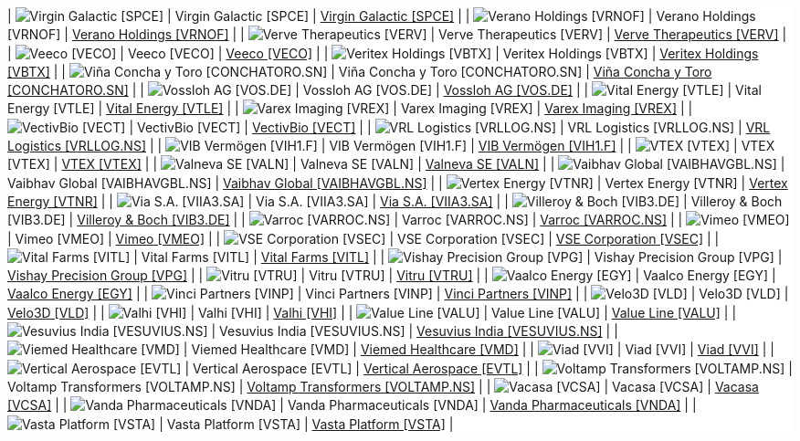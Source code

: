 | ![Virgin Galactic [SPCE]](/img/128/SPCE-be6273ff.png) | Virgin Galactic [SPCE] | [Virgin Galactic [SPCE]](../../page/virgin-galactic/logo/ ) |
| ![Verano Holdings [VRNOF]](/img/128/VRNOF-c863a732.png) | Verano Holdings [VRNOF] | [Verano Holdings [VRNOF]](../../page/verano-holdings/logo/ ) |
| ![Verve Therapeutics [VERV]](/img/128/VERV-72c69902.png) | Verve Therapeutics [VERV] | [Verve Therapeutics [VERV]](../../page/verve-therapeutics/logo/ ) |
| ![Veeco [VECO]](/img/128/VECO-feee672a.png) | Veeco [VECO] | [Veeco [VECO]](../../page/veeco/logo/ ) |
| ![Veritex Holdings [VBTX]](/img/128/VBTX-fcf32494.png) | Veritex Holdings [VBTX] | [Veritex Holdings [VBTX]](../../page/veritex-holdings/logo/ ) |
| ![Viña Concha y Toro [CONCHATORO.SN]](/img/128/CONCHATORO.SN-915a2d4e.png) | Viña Concha y Toro [CONCHATORO.SN] | [Viña Concha y Toro [CONCHATORO.SN]](../../page/vina-concha-y-toro/logo/ ) |
| ![Vossloh AG [VOS.DE]](/img/128/VOS.DE-10d114f8.png) | Vossloh AG [VOS.DE] | [Vossloh AG [VOS.DE]](../../page/vossloh/logo/ ) |
| ![Vital Energy [VTLE]](/img/128/VTLE-0fb7911e.png) | Vital Energy [VTLE] | [Vital Energy [VTLE]](../../page/vital-energy/logo/ ) |
| ![Varex Imaging [VREX]](/img/128/VREX-d47c66cc.png) | Varex Imaging [VREX] | [Varex Imaging [VREX]](../../page/varex-imaging/logo/ ) |
| ![VectivBio [VECT]](/img/128/VECT-ba00cbec.png) | VectivBio [VECT] | [VectivBio [VECT]](../../page/vectivbio/logo/ ) |
| ![VRL Logistics [VRLLOG.NS]](/img/128/VRLLOG.NS-ddbf72a6.png) | VRL Logistics [VRLLOG.NS] | [VRL Logistics [VRLLOG.NS]](../../page/vrl-logistics/logo/ ) |
| ![VIB Vermögen [VIH1.F]](/img/128/VIH1.F-c41b381e.png) | VIB Vermögen [VIH1.F] | [VIB Vermögen [VIH1.F]](../../page/vib-vermogen/logo/ ) |
| ![VTEX [VTEX]](/img/128/VTEX-463f3c5d.png) | VTEX [VTEX] | [VTEX [VTEX]](../../page/vtex/logo/ ) |
| ![Valneva SE [VALN]](/img/128/VALN-60905adb.png) | Valneva SE [VALN] | [Valneva SE [VALN]](../../page/valneva/logo/ ) |
| ![Vaibhav Global [VAIBHAVGBL.NS]](/img/128/VAIBHAVGBL.NS-f56e9da9.png) | Vaibhav Global [VAIBHAVGBL.NS] | [Vaibhav Global [VAIBHAVGBL.NS]](../../page/vaibhav-global/logo/ ) |
| ![Vertex Energy [VTNR]](/img/128/VTNR-3f9acad1.png) | Vertex Energy [VTNR] | [Vertex Energy [VTNR]](../../page/vertex-energy/logo/ ) |
| ![Via S.A. [VIIA3.SA]](/img/128/VIIA3.SA-11f83dcb.png) | Via S.A. [VIIA3.SA] | [Via S.A. [VIIA3.SA]](../../page/via-sa/logo/ ) |
| ![Villeroy & Boch [VIB3.DE]](/img/128/VIB3.DE-523c6b80.png) | Villeroy & Boch [VIB3.DE] | [Villeroy & Boch [VIB3.DE]](../../page/villeroy-boch/logo/ ) |
| ![Varroc [VARROC.NS]](/img/128/VARROC.NS-5ef7be64.png) | Varroc [VARROC.NS] | [Varroc [VARROC.NS]](../../page/varroc/logo/ ) |
| ![Vimeo [VMEO]](/img/128/VMEO-1d4f8510.png) | Vimeo [VMEO] | [Vimeo [VMEO]](../../page/vimeo/logo/ ) |
| ![VSE Corporation [VSEC]](/img/128/VSEC-44fbbeef.png) | VSE Corporation [VSEC] | [VSE Corporation [VSEC]](../../page/vse-corp/logo/ ) |
| ![Vital Farms [VITL]](/img/128/VITL-1a5cd416.png) | Vital Farms [VITL] | [Vital Farms [VITL]](../../page/vital-farms/logo/ ) |
| ![Vishay Precision Group [VPG]](/img/128/VPG-b6ec416c.png) | Vishay Precision Group [VPG] | [Vishay Precision Group [VPG]](../../page/vishay-precision-group/logo/ ) |
| ![Vitru [VTRU]](/img/128/VTRU-02b341e6.png) | Vitru [VTRU] | [Vitru [VTRU]](../../page/vitru/logo/ ) |
| ![Vaalco Energy [EGY]](/img/128/EGY-34d8a3ee.png) | Vaalco Energy [EGY] | [Vaalco Energy [EGY]](../../page/vaalco-energy/logo/ ) |
| ![Vinci Partners [VINP]](/img/128/VINP-a4f4a58d.png) | Vinci Partners [VINP] | [Vinci Partners [VINP]](../../page/vinci-partners/logo/ ) |
| ![Velo3D [VLD]](/img/128/VLD-43256321.png) | Velo3D [VLD] | [Velo3D [VLD]](../../page/velo3d/logo/ ) |
| ![Valhi [VHI]](/img/128/VHI-96d95888.png) | Valhi [VHI] | [Valhi [VHI]](../../page/valhi/logo/ ) |
| ![Value Line [VALU]](/img/128/VALU-cf522e14.png) | Value Line [VALU] | [Value Line [VALU]](../../page/value-line/logo/ ) |
| ![Vesuvius India [VESUVIUS.NS]](/img/128/VESUVIUS.NS-c7142609.png) | Vesuvius India [VESUVIUS.NS] | [Vesuvius India [VESUVIUS.NS]](../../page/vesuvius-india/logo/ ) |
| ![Viemed Healthcare [VMD]](/img/128/VMD-905229bc.png) | Viemed Healthcare [VMD] | [Viemed Healthcare [VMD]](../../page/viemed-healthcare/logo/ ) |
| ![Viad [VVI]](/img/128/VVI-f3b1f6dd.png) | Viad [VVI] | [Viad [VVI]](../../page/viad/logo/ ) |
| ![Vertical Aerospace [EVTL]](/img/128/EVTL-a1a854ae.png) | Vertical Aerospace [EVTL] | [Vertical Aerospace [EVTL]](../../page/vertical-aerospace/logo/ ) |
| ![Voltamp Transformers [VOLTAMP.NS]](/img/128/VOLTAMP.NS-16b0f6ee.png) | Voltamp Transformers [VOLTAMP.NS] | [Voltamp Transformers [VOLTAMP.NS]](../../page/voltamp-transformers/logo/ ) |
| ![Vacasa [VCSA]](/img/128/VCSA-c30e06f6.png) | Vacasa [VCSA] | [Vacasa [VCSA]](../../page/vacasa/logo/ ) |
| ![Vanda Pharmaceuticals [VNDA]](/img/128/VNDA-80ad6bd9.png) | Vanda Pharmaceuticals [VNDA] | [Vanda Pharmaceuticals [VNDA]](../../page/vanda-pharmaceuticals/logo/ ) |
| ![Vasta Platform [VSTA]](/img/128/VSTA-a61b6851.png) | Vasta Platform [VSTA] | [Vasta Platform [VSTA]](../../page/vasta-platform/logo/ ) |